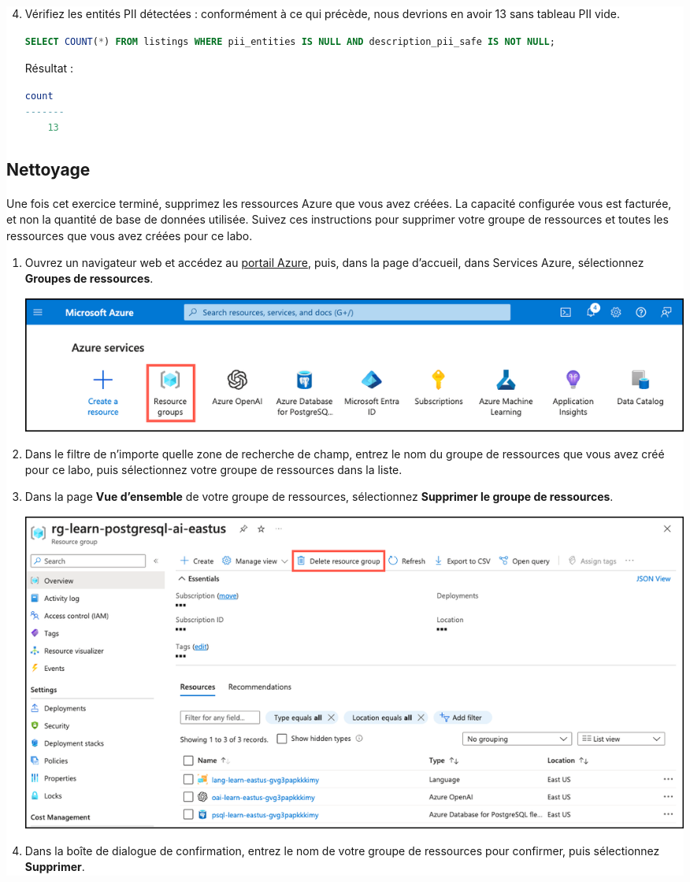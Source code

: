 4. Vérifiez les entités PII détectées : conformément à ce qui précède, nous devrions en avoir 13 sans tableau PII vide.

    ```sql
    SELECT COUNT(*) FROM listings WHERE pii_entities IS NULL AND description_pii_safe IS NOT NULL;
    ```

    Résultat :

    ```sql
    count 
    -------
        13
    ```

## Nettoyage

Une fois cet exercice terminé, supprimez les ressources Azure que vous avez créées. La capacité configurée vous est facturée, et non la quantité de base de données utilisée. Suivez ces instructions pour supprimer votre groupe de ressources et toutes les ressources que vous avez créées pour ce labo.

1. Ouvrez un navigateur web et accédez au [portail Azure](https://portal.azure.com/), puis, dans la page d’accueil, dans Services Azure, sélectionnez **Groupes de ressources**.

    ![Capture d’écran du service Groupes de ressources encadré en rouge dans la section Services Azure du portail Azure.](media/17-azure-portal-home-azure-services-resource-groups.png)

2. Dans le filtre de n’importe quelle zone de recherche de champ, entrez le nom du groupe de ressources que vous avez créé pour ce labo, puis sélectionnez votre groupe de ressources dans la liste.

3. Dans la page **Vue d’ensemble** de votre groupe de ressources, sélectionnez **Supprimer le groupe de ressources**.

    ![Capture d’écran du panneau Vue d’ensemble du groupe de ressources avec le bouton Supprimer le groupe de ressources encadré en rouge.](media/17-resource-group-delete.png)

4. Dans la boîte de dialogue de confirmation, entrez le nom de votre groupe de ressources pour confirmer, puis sélectionnez **Supprimer**.
